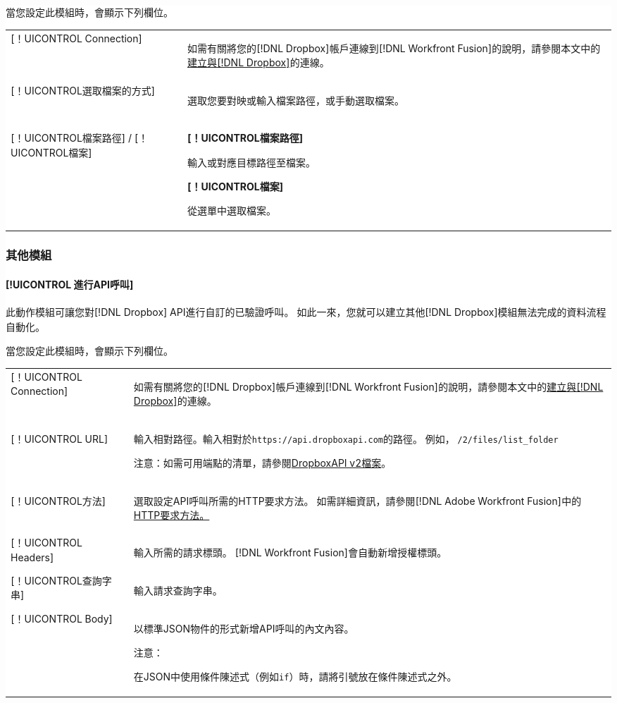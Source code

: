當您設定此模組時，會顯示下列欄位。

<table style="table-layout:auto"> 
 <col> 
 <col> 
 <tbody> 
  <tr> 
   <td>[！UICONTROL Connection] </td> 
   <td> <p>如需有關將您的[!DNL Dropbox]帳戶連線到[!DNL Workfront Fusion]的說明，請參閱本文中的<a href="#create-a-connection-to-dropbox" class="MCXref xref">建立與[!DNL Dropbox]</a>的連線。</p> </td> 
  </tr> 
  <tr> 
   <td>[！UICONTROL選取檔案的方式]</td> 
   <td> <p> 選取您要對映或輸入檔案路徑，或手動選取檔案。</p> </td> 
  </tr> 
  <tr> 
   <td> <p>[！UICONTROL檔案路徑] / [！UICONTROL檔案]</p> </td> 
   <td> <p style="font-weight: bold;">[！UICONTROL檔案路徑]</p> <p>輸入或對應目標路徑至檔案。</p> <p style="font-weight: bold;">[！UICONTROL檔案]</p> <p>從選單中選取檔案。</p> </td> 
  </tr> 
 </tbody> 
</table>

### 其他模組

#### [!UICONTROL 進行API呼叫]

此動作模組可讓您對[!DNL Dropbox] API進行自訂的已驗證呼叫。 如此一來，您就可以建立其他[!DNL Dropbox]模組無法完成的資料流程自動化。

當您設定此模組時，會顯示下列欄位。

<table style="table-layout:auto"> 
 <col> 
 <col> 
 <tbody> 
  <tr> 
   <td>[！UICONTROL Connection] </td> 
   <td> <p>如需有關將您的[!DNL Dropbox]帳戶連線到[!DNL Workfront Fusion]的說明，請參閱本文中的<a href="#create-a-connection-to-dropbox" class="MCXref xref">建立與[!DNL Dropbox]</a>的連線。</p> </td> 
  </tr> 
  <tr> 
   <td> <p>[！UICONTROL URL]</p> </td> 
   <td> <p>輸入相對路徑。輸入相對於<code>https://api.dropboxapi.com</code>的路徑。 例如， <code>/2/files/list_folder</code></p> <p>注意：如需可用端點的清單，請參閱<a href="https://www.dropbox.com/developers/documentation/http/documentation">DropboxAPI v2檔案</a>。</p> </td> 
  </tr> 
  <tr> 
   <td> <p>[！UICONTROL方法]</p> </td> 
   <td> <p>選取設定API呼叫所需的HTTP要求方法。 如需詳細資訊，請參閱[!DNL Adobe Workfront Fusion]</a>中的<a href="../../workfront-fusion/modules/http-request-methods.md" class="MCXref xref" data-mc-variable-override="">HTTP要求方法。</p> </td> 
  </tr> 
  <tr> 
   <td>[！UICONTROL Headers] </td> 
   <td> <p>輸入所需的請求標頭。 [!DNL Workfront Fusion]會自動新增授權標頭。</p> </td> 
  </tr> 
  <tr> 
   <td>[！UICONTROL查詢字串]</td> 
   <td> <p> 輸入請求查詢字串。</p> </td> 
  </tr> 
  <tr> 
   <td>[！UICONTROL Body] </td> 
   <td> <p>以標準JSON物件的形式新增API呼叫的內文內容。</p> <p>注意：   <p>在JSON中使用條件陳述式（例如<code>if</code>）時，請將引號放在條件陳述式之外。</p> 
     <div class="example" data-mc-autonum="<b>Example: </b>">  